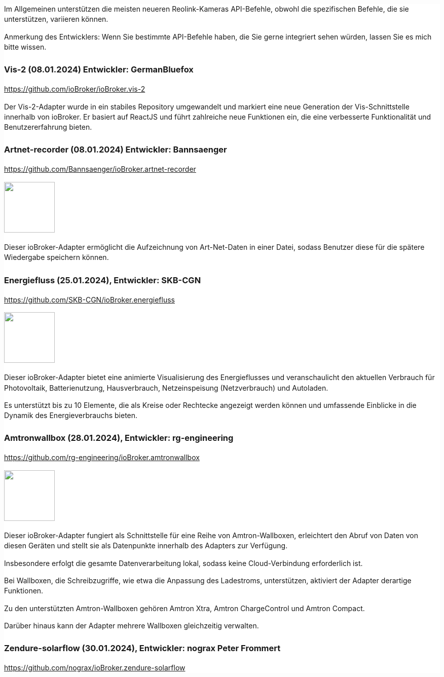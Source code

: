 Im Allgemeinen unterstützen die meisten neueren Reolink-Kameras API-Befehle, obwohl die spezifischen Befehle, die sie unterstützen, variieren können.

Anmerkung des Entwicklers: Wenn Sie bestimmte API-Befehle haben, die Sie gerne integriert sehen würden, lassen Sie es mich bitte wissen.

### Vis-2 (08.01.2024) Entwickler: GermanBluefox
https://github.com/ioBroker/ioBroker.vis-2

Der Vis-2-Adapter wurde in ein stabiles Repository umgewandelt und markiert eine neue Generation der Vis-Schnittstelle innerhalb von ioBroker.
Er basiert auf ReactJS und führt zahlreiche neue Funktionen ein, die eine verbesserte Funktionalität und Benutzererfahrung bieten.

### Artnet-recorder (08.01.2024) Entwickler: Bannsaenger
https://github.com/Bannsaenger/ioBroker.artnet-recorder

<img src="https://raw.githubusercontent.com/Bannsaenger/ioBroker.artnet-recorder/master/admin/artnet-recorder.png" width="100" height="100" />

Dieser ioBroker-Adapter ermöglicht die Aufzeichnung von Art-Net-Daten in einer Datei, sodass Benutzer diese für die spätere Wiedergabe speichern können.

### Energiefluss (25.01.2024), Entwickler: SKB-CGN
https://github.com/SKB-CGN/ioBroker.energiefluss

<img src="https://raw.githubusercontent.com/SKB-CGN/ioBroker.energiefluss/main/admin/energiefluss.png" width="100" height="100" />

Dieser ioBroker-Adapter bietet eine animierte Visualisierung des Energieflusses und veranschaulicht den aktuellen Verbrauch für Photovoltaik, Batterienutzung, Hausverbrauch, Netzeinspeisung (Netzverbrauch) und Autoladen.

Es unterstützt bis zu 10 Elemente, die als Kreise oder Rechtecke angezeigt werden können und umfassende Einblicke in die Dynamik des Energieverbrauchs bieten.

### Amtronwallbox (28.01.2024), Entwickler: rg-engineering
https://github.com/rg-engineering/ioBroker.amtronwallbox

<img src="https://raw.githubusercontent.com/rg-engineering/ioBroker.amtronwallbox/master/admin/amtronwallbox.png" width="100" height="100" />

Dieser ioBroker-Adapter fungiert als Schnittstelle für eine Reihe von Amtron-Wallboxen, erleichtert den Abruf von Daten von diesen Geräten und stellt sie als Datenpunkte innerhalb des Adapters zur Verfügung.

Insbesondere erfolgt die gesamte Datenverarbeitung lokal, sodass keine Cloud-Verbindung erforderlich ist.

Bei Wallboxen, die Schreibzugriffe, wie etwa die Anpassung des Ladestroms, unterstützen, aktiviert der Adapter derartige Funktionen.

Zu den unterstützten Amtron-Wallboxen gehören Amtron Xtra, Amtron ChargeControl und Amtron Compact.

Darüber hinaus kann der Adapter mehrere Wallboxen gleichzeitig verwalten.

### Zendure-solarflow (30.01.2024), Entwickler: nograx Peter Frommert
https://github.com/nograx/ioBroker.zendure-solarflow
